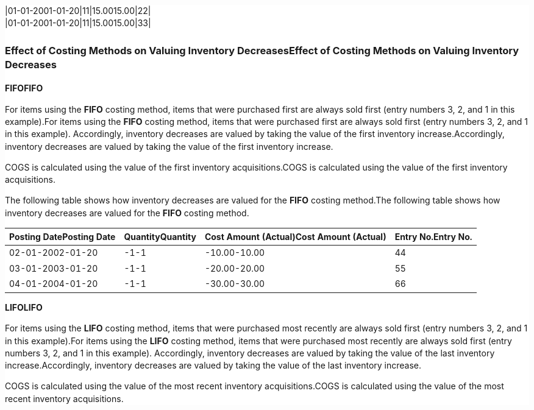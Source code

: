 |<span data-ttu-id="2eaa9-243">01-01-20</span><span class="sxs-lookup"><span data-stu-id="2eaa9-243">01-01-20</span></span>|<span data-ttu-id="2eaa9-244">1</span><span class="sxs-lookup"><span data-stu-id="2eaa9-244">1</span></span>|<span data-ttu-id="2eaa9-245">15.00</span><span class="sxs-lookup"><span data-stu-id="2eaa9-245">15.00</span></span>|<span data-ttu-id="2eaa9-246">2</span><span class="sxs-lookup"><span data-stu-id="2eaa9-246">2</span></span>|  
|<span data-ttu-id="2eaa9-247">01-01-20</span><span class="sxs-lookup"><span data-stu-id="2eaa9-247">01-01-20</span></span>|<span data-ttu-id="2eaa9-248">1</span><span class="sxs-lookup"><span data-stu-id="2eaa9-248">1</span></span>|<span data-ttu-id="2eaa9-249">15.00</span><span class="sxs-lookup"><span data-stu-id="2eaa9-249">15.00</span></span>|<span data-ttu-id="2eaa9-250">3</span><span class="sxs-lookup"><span data-stu-id="2eaa9-250">3</span></span>|  

### <a name="effect-of-costing-methods-on-valuing-inventory-decreases"></a><span data-ttu-id="2eaa9-251">Effect of Costing Methods on Valuing Inventory Decreases</span><span class="sxs-lookup"><span data-stu-id="2eaa9-251">Effect of Costing Methods on Valuing Inventory Decreases</span></span>  
 <span data-ttu-id="2eaa9-252">**FIFO**</span><span class="sxs-lookup"><span data-stu-id="2eaa9-252">**FIFO**</span></span>  

 <span data-ttu-id="2eaa9-253">For items using the **FIFO** costing method, items that were purchased first are always sold first (entry numbers 3, 2, and 1 in this example).</span><span class="sxs-lookup"><span data-stu-id="2eaa9-253">For items using the **FIFO** costing method, items that were purchased first are always sold first (entry numbers 3, 2, and 1 in this example).</span></span> <span data-ttu-id="2eaa9-254">Accordingly, inventory decreases are valued by taking the value of the first inventory increase.</span><span class="sxs-lookup"><span data-stu-id="2eaa9-254">Accordingly, inventory decreases are valued by taking the value of the first inventory increase.</span></span>  

 <span data-ttu-id="2eaa9-255">COGS is calculated using the value of the first inventory acquisitions.</span><span class="sxs-lookup"><span data-stu-id="2eaa9-255">COGS is calculated using the value of the first inventory acquisitions.</span></span>  

 <span data-ttu-id="2eaa9-256">The following table shows how inventory decreases are valued for the **FIFO** costing method.</span><span class="sxs-lookup"><span data-stu-id="2eaa9-256">The following table shows how inventory decreases are valued for the **FIFO** costing method.</span></span>  

|<span data-ttu-id="2eaa9-257">Posting Date</span><span class="sxs-lookup"><span data-stu-id="2eaa9-257">Posting Date</span></span>|<span data-ttu-id="2eaa9-258">Quantity</span><span class="sxs-lookup"><span data-stu-id="2eaa9-258">Quantity</span></span>|<span data-ttu-id="2eaa9-259">Cost Amount (Actual)</span><span class="sxs-lookup"><span data-stu-id="2eaa9-259">Cost Amount (Actual)</span></span>|<span data-ttu-id="2eaa9-260">Entry No.</span><span class="sxs-lookup"><span data-stu-id="2eaa9-260">Entry No.</span></span>|  
|------------------|--------------|----------------------------|---------------|  
|<span data-ttu-id="2eaa9-261">02-01-20</span><span class="sxs-lookup"><span data-stu-id="2eaa9-261">02-01-20</span></span>|<span data-ttu-id="2eaa9-262">-1</span><span class="sxs-lookup"><span data-stu-id="2eaa9-262">-1</span></span>|<span data-ttu-id="2eaa9-263">-10.00</span><span class="sxs-lookup"><span data-stu-id="2eaa9-263">-10.00</span></span>|<span data-ttu-id="2eaa9-264">4</span><span class="sxs-lookup"><span data-stu-id="2eaa9-264">4</span></span>|  
|<span data-ttu-id="2eaa9-265">03-01-20</span><span class="sxs-lookup"><span data-stu-id="2eaa9-265">03-01-20</span></span>|<span data-ttu-id="2eaa9-266">-1</span><span class="sxs-lookup"><span data-stu-id="2eaa9-266">-1</span></span>|<span data-ttu-id="2eaa9-267">-20.00</span><span class="sxs-lookup"><span data-stu-id="2eaa9-267">-20.00</span></span>|<span data-ttu-id="2eaa9-268">5</span><span class="sxs-lookup"><span data-stu-id="2eaa9-268">5</span></span>|  
|<span data-ttu-id="2eaa9-269">04-01-20</span><span class="sxs-lookup"><span data-stu-id="2eaa9-269">04-01-20</span></span>|<span data-ttu-id="2eaa9-270">-1</span><span class="sxs-lookup"><span data-stu-id="2eaa9-270">-1</span></span>|<span data-ttu-id="2eaa9-271">-30.00</span><span class="sxs-lookup"><span data-stu-id="2eaa9-271">-30.00</span></span>|<span data-ttu-id="2eaa9-272">6</span><span class="sxs-lookup"><span data-stu-id="2eaa9-272">6</span></span>|  

 <span data-ttu-id="2eaa9-273">**LIFO**</span><span class="sxs-lookup"><span data-stu-id="2eaa9-273">**LIFO**</span></span>  

 <span data-ttu-id="2eaa9-274">For items using the **LIFO** costing method, items that were purchased most recently are always sold first (entry numbers 3, 2, and 1 in this example).</span><span class="sxs-lookup"><span data-stu-id="2eaa9-274">For items using the **LIFO** costing method, items that were purchased most recently are always sold first (entry numbers 3, 2, and 1 in this example).</span></span> <span data-ttu-id="2eaa9-275">Accordingly, inventory decreases are valued by taking the value of the last inventory increase.</span><span class="sxs-lookup"><span data-stu-id="2eaa9-275">Accordingly, inventory decreases are valued by taking the value of the last inventory increase.</span></span>  

 <span data-ttu-id="2eaa9-276">COGS is calculated using the value of the most recent inventory acquisitions.</span><span class="sxs-lookup"><span data-stu-id="2eaa9-276">COGS is calculated using the value of the most recent inventory acquisitions.</span></span>  
